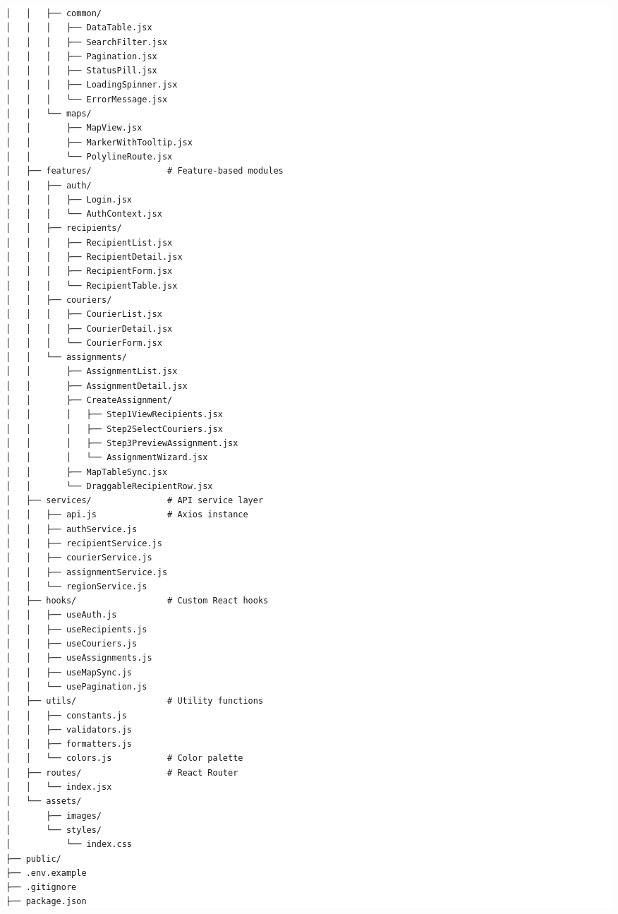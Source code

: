 ```
│   │   ├── common/
│   │   │   ├── DataTable.jsx
│   │   │   ├── SearchFilter.jsx
│   │   │   ├── Pagination.jsx
│   │   │   ├── StatusPill.jsx
│   │   │   ├── LoadingSpinner.jsx
│   │   │   └── ErrorMessage.jsx
│   │   └── maps/
│   │       ├── MapView.jsx
│   │       ├── MarkerWithTooltip.jsx
│   │       └── PolylineRoute.jsx
│   ├── features/               # Feature-based modules
│   │   ├── auth/
│   │   │   ├── Login.jsx
│   │   │   └── AuthContext.jsx
│   │   ├── recipients/
│   │   │   ├── RecipientList.jsx
│   │   │   ├── RecipientDetail.jsx
│   │   │   ├── RecipientForm.jsx
│   │   │   └── RecipientTable.jsx
│   │   ├── couriers/
│   │   │   ├── CourierList.jsx
│   │   │   ├── CourierDetail.jsx
│   │   │   └── CourierForm.jsx
│   │   └── assignments/
│   │       ├── AssignmentList.jsx
│   │       ├── AssignmentDetail.jsx
│   │       ├── CreateAssignment/
│   │       │   ├── Step1ViewRecipients.jsx
│   │       │   ├── Step2SelectCouriers.jsx
│   │       │   ├── Step3PreviewAssignment.jsx
│   │       │   └── AssignmentWizard.jsx
│   │       ├── MapTableSync.jsx
│   │       └── DraggableRecipientRow.jsx
│   ├── services/               # API service layer
│   │   ├── api.js              # Axios instance
│   │   ├── authService.js
│   │   ├── recipientService.js
│   │   ├── courierService.js
│   │   ├── assignmentService.js
│   │   └── regionService.js
│   ├── hooks/                  # Custom React hooks
│   │   ├── useAuth.js
│   │   ├── useRecipients.js
│   │   ├── useCouriers.js
│   │   ├── useAssignments.js
│   │   ├── useMapSync.js
│   │   └── usePagination.js
│   ├── utils/                  # Utility functions
│   │   ├── constants.js
│   │   ├── validators.js
│   │   ├── formatters.js
│   │   └── colors.js           # Color palette
│   ├── routes/                 # React Router
│   │   └── index.jsx
│   └── assets/
│       ├── images/
│       └── styles/
│           └── index.css
├── public/
├── .env.example
├── .gitignore
├── package.json
```